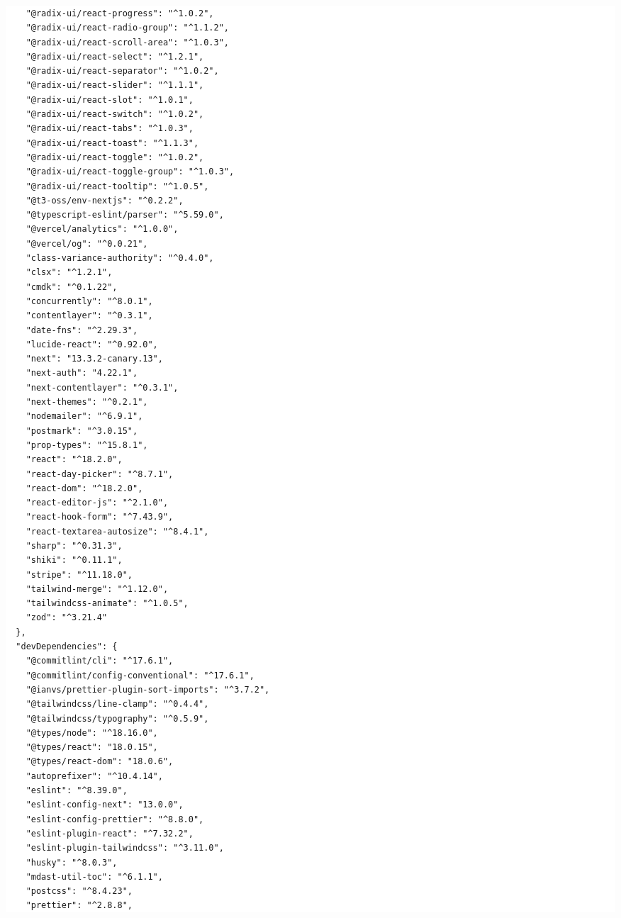 `````
    "@radix-ui/react-progress": "^1.0.2",
    "@radix-ui/react-radio-group": "^1.1.2",
    "@radix-ui/react-scroll-area": "^1.0.3",
    "@radix-ui/react-select": "^1.2.1",
    "@radix-ui/react-separator": "^1.0.2",
    "@radix-ui/react-slider": "^1.1.1",
    "@radix-ui/react-slot": "^1.0.1",
    "@radix-ui/react-switch": "^1.0.2",
    "@radix-ui/react-tabs": "^1.0.3",
    "@radix-ui/react-toast": "^1.1.3",
    "@radix-ui/react-toggle": "^1.0.2",
    "@radix-ui/react-toggle-group": "^1.0.3",
    "@radix-ui/react-tooltip": "^1.0.5",
    "@t3-oss/env-nextjs": "^0.2.2",
    "@typescript-eslint/parser": "^5.59.0",
    "@vercel/analytics": "^1.0.0",
    "@vercel/og": "^0.0.21",
    "class-variance-authority": "^0.4.0",
    "clsx": "^1.2.1",
    "cmdk": "^0.1.22",
    "concurrently": "^8.0.1",
    "contentlayer": "^0.3.1",
    "date-fns": "^2.29.3",
    "lucide-react": "^0.92.0",
    "next": "13.3.2-canary.13",
    "next-auth": "4.22.1",
    "next-contentlayer": "^0.3.1",
    "next-themes": "^0.2.1",
    "nodemailer": "^6.9.1",
    "postmark": "^3.0.15",
    "prop-types": "^15.8.1",
    "react": "^18.2.0",
    "react-day-picker": "^8.7.1",
    "react-dom": "^18.2.0",
    "react-editor-js": "^2.1.0",
    "react-hook-form": "^7.43.9",
    "react-textarea-autosize": "^8.4.1",
    "sharp": "^0.31.3",
    "shiki": "^0.11.1",
    "stripe": "^11.18.0",
    "tailwind-merge": "^1.12.0",
    "tailwindcss-animate": "^1.0.5",
    "zod": "^3.21.4"
  },
  "devDependencies": {
    "@commitlint/cli": "^17.6.1",
    "@commitlint/config-conventional": "^17.6.1",
    "@ianvs/prettier-plugin-sort-imports": "^3.7.2",
    "@tailwindcss/line-clamp": "^0.4.4",
    "@tailwindcss/typography": "^0.5.9",
    "@types/node": "^18.16.0",
    "@types/react": "18.0.15",
    "@types/react-dom": "18.0.6",
    "autoprefixer": "^10.4.14",
    "eslint": "^8.39.0",
    "eslint-config-next": "13.0.0",
    "eslint-config-prettier": "^8.8.0",
    "eslint-plugin-react": "^7.32.2",
    "eslint-plugin-tailwindcss": "^3.11.0",
    "husky": "^8.0.3",
    "mdast-util-toc": "^6.1.1",
    "postcss": "^8.4.23",
    "prettier": "^2.8.8",
`````